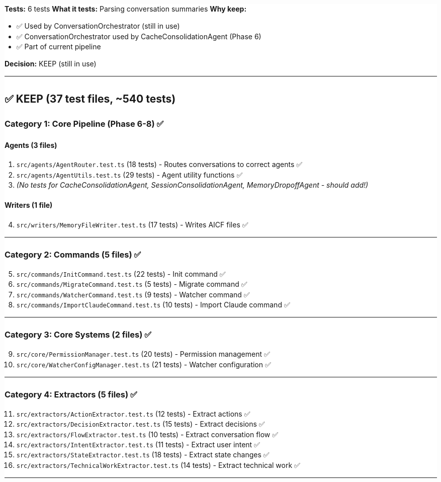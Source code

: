 **Tests:** 6 tests
**What it tests:** Parsing conversation summaries
**Why keep:**

- ✅ Used by ConversationOrchestrator (still in use)
- ✅ ConversationOrchestrator used by CacheConsolidationAgent (Phase 6)
- ✅ Part of current pipeline

**Decision:** KEEP (still in use)

---

## ✅ KEEP (37 test files, ~540 tests)

### **Category 1: Core Pipeline (Phase 6-8)** ✅

#### **Agents (3 files)**

1. `src/agents/AgentRouter.test.ts` (18 tests) - Routes conversations to correct agents ✅
2. `src/agents/AgentUtils.test.ts` (29 tests) - Agent utility functions ✅
3. _(No tests for CacheConsolidationAgent, SessionConsolidationAgent, MemoryDropoffAgent - should add!)_

#### **Writers (1 file)**

4. `src/writers/MemoryFileWriter.test.ts` (17 tests) - Writes AICF files ✅

---

### **Category 2: Commands (5 files)** ✅

5. `src/commands/InitCommand.test.ts` (22 tests) - Init command ✅
6. `src/commands/MigrateCommand.test.ts` (5 tests) - Migrate command ✅
7. `src/commands/WatcherCommand.test.ts` (9 tests) - Watcher command ✅
8. `src/commands/ImportClaudeCommand.test.ts` (10 tests) - Import Claude command ✅

---

### **Category 3: Core Systems (2 files)** ✅

9. `src/core/PermissionManager.test.ts` (20 tests) - Permission management ✅
10. `src/core/WatcherConfigManager.test.ts` (21 tests) - Watcher configuration ✅

---

### **Category 4: Extractors (5 files)** ✅

11. `src/extractors/ActionExtractor.test.ts` (12 tests) - Extract actions ✅
12. `src/extractors/DecisionExtractor.test.ts` (15 tests) - Extract decisions ✅
13. `src/extractors/FlowExtractor.test.ts` (10 tests) - Extract conversation flow ✅
14. `src/extractors/IntentExtractor.test.ts` (11 tests) - Extract user intent ✅
15. `src/extractors/StateExtractor.test.ts` (18 tests) - Extract state changes ✅
16. `src/extractors/TechnicalWorkExtractor.test.ts` (14 tests) - Extract technical work ✅

---